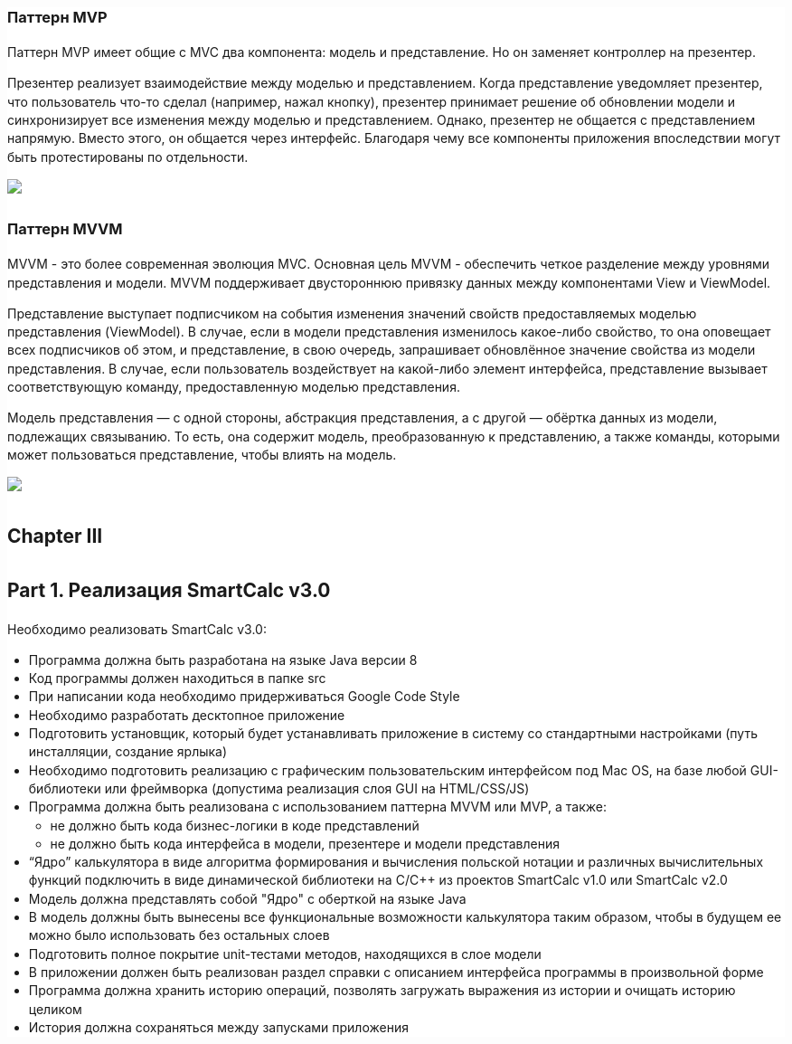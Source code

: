 ### Паттерн MVP

Паттерн MVP имеет общие с MVC два компонента: модель и представление. Но он заменяет контроллер на презентер.

Презентер реализует взаимодействие между моделью и представлением.
Когда представление уведомляет презентер, что пользователь что-то сделал (например, нажал кнопку), 
презентер принимает решение об обновлении модели и синхронизирует все изменения между моделью и представлением. 
Однако, презентер не общается с представлением напрямую. Вместо этого, он общается через интерфейс. 
Благодаря чему все компоненты приложения впоследствии могут быть протестированы по отдельности.

![](misc/images/MVP-Process.png)

### Паттерн MVVM

MVVM - это более современная эволюция MVC. Основная цель MVVM - обеспечить четкое разделение между уровнями представления и модели. 
MVVM поддерживает двустороннюю привязку данных между компонентами View и ViewModel.

Представление выступает подписчиком на события изменения значений свойств предоставляемых моделью представления (ViewModel). 
В случае, если в модели представления изменилось какое-либо свойство, то она оповещает всех подписчиков об этом, 
и представление, в свою очередь, запрашивает обновлённое значение свойства из модели представления. 
В случае, если пользователь воздействует на какой-либо элемент интерфейса, представление вызывает соответствующую команду, предоставленную моделью представления.

Модель представления — с одной стороны, абстракция представления, а с другой — обёртка данных из модели, подлежащих связыванию. 
То есть, она содержит модель, преобразованную к представлению, а также команды, которыми может пользоваться представление, чтобы влиять на модель.

![](misc/images/MVVM-Process.png)


## Chapter III

## Part 1. Реализация SmartCalc v3.0

Необходимо реализовать SmartCalc v3.0:

- Программа должна быть разработана на языке Java версии 8
- Код программы должен находиться в папке src
- При написании кода необходимо придерживаться Google Code Style
- Необходимо разработать десктопное приложение
- Подготовить установщик, который будет устанавливать приложение в систему со стандартными настройками (путь инсталляции, создание ярлыка)
- Необходимо подготовить реализацию с графическим пользовательским интерфейсом под Mac OS, на базе любой GUI-библиотеки или фреймворка (допустима реализация слоя GUI на HTML/CSS/JS)
- Программа должна быть реализована с использованием паттерна MVVМ или MVP, а также:
    - не должно быть кода бизнес-логики в коде представлений
    - не должно быть кода интерфейса в модели, презентере и модели представления
- “Ядро” калькулятора в виде алгоритма формирования и вычисления польской нотации и различных вычислительных функций подключить в виде динамической библиотеки на C/C++ из проектов SmartCalc v1.0 или SmartCalc v2.0
- Модель должна представлять собой "Ядро" с оберткой на языке Java
- В модель должны быть вынесены все функциональные возможности калькулятора таким образом, чтобы в будущем ее можно было использовать без остальных слоев
- Подготовить полное покрытие unit-тестами методов, находящихся в слое модели
- В приложении должен быть реализован раздел справки с описанием интерфейса программы в произвольной форме
- Программа должна хранить историю операций, позволять загружать выражения из истории и очищать историю целиком
- История должна сохраняться между запусками приложения
